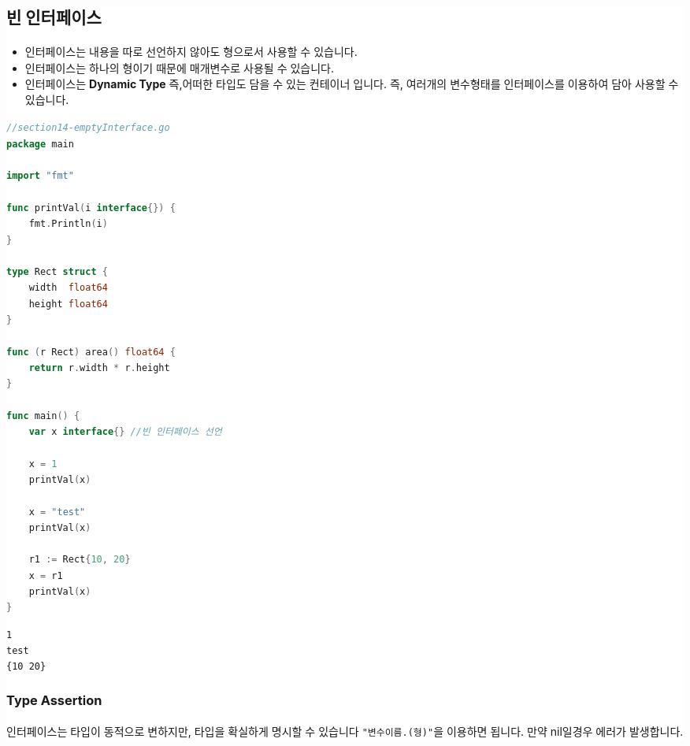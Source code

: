
## 빈 인터페이스

- 인터페이스는 내용을 따로 선언하지 않아도 형으로서 사용할 수 있습니다.
- 인터페이스는 하나의 형이기 때문에 매개변수로 사용될 수 있습니다.
- 인터페이스는 **Dynamic Type** 즉,어떠한 타입도 담을 수 있는 컨테이너 입니다.
  즉, 여러개의 변수형태를 인터페이스를 이용하여 담아 사용할 수 있습니다.

```go
//section14-emptyInterface.go
package main

import "fmt"

func printVal(i interface{}) {
	fmt.Println(i)
}

type Rect struct {
	width  float64
	height float64
}

func (r Rect) area() float64 {
	return r.width * r.height
}

func main() {
	var x interface{} //빈 인터페이스 선언

	x = 1
	printVal(x)

	x = "test"
	printVal(x)

	r1 := Rect{10, 20}
	x = r1
	printVal(x)
}
```

```
1
test
{10 20}
```

### Type Assertion

인터페이스는 타입이 동적으로 변하지만, 타입을 확실하게 명시할 수 있습니다 `"변수이름.(형)"`을 이용하면 됩니다.
만약 nil일경우 에러가 발생합니다.
